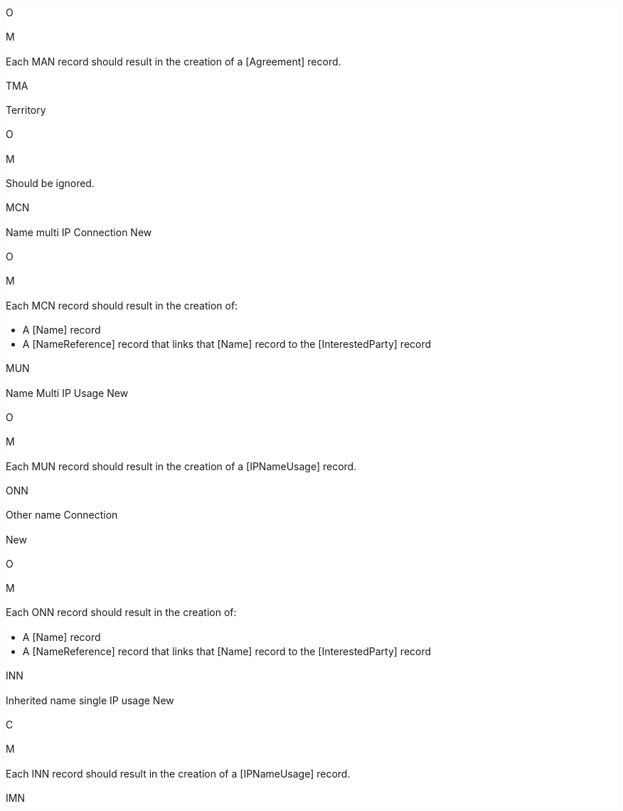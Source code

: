 O

M

Each MAN record should result in the creation of a \[Agreement\] record\.

TMA

Territory

O

M

Should be ignored\.

MCN

Name multi IP Connection New

O

M

Each MCN record should result in the creation of: 

- A \[Name\] record
- A \[NameReference\] record that links that \[Name\] record to the \[InterestedParty\] record

MUN

Name Multi IP Usage New

O

M

Each MUN record should result in the creation of a \[IPNameUsage\] record\.

ONN

Other name Connection

New

O

M

Each ONN record should result in the creation of: 

- A \[Name\] record
- A \[NameReference\] record that links that \[Name\] record to the \[InterestedParty\] record

INN

Inherited name single IP usage New

C

M

Each INN record should result in the creation of a \[IPNameUsage\] record\.

IMN
